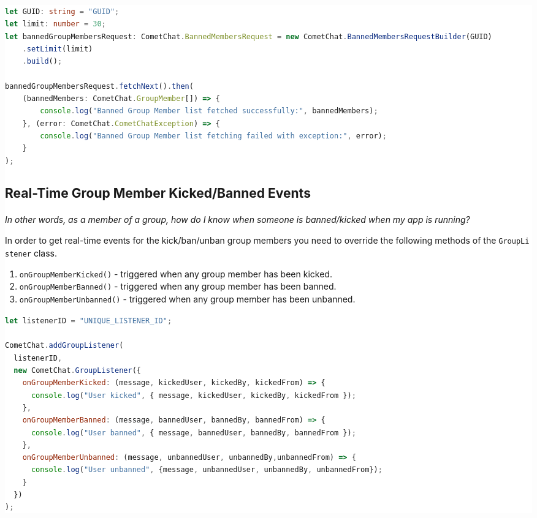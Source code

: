 </TabItem>

<TabItem value="2" label="Typescript">

```Typescript
let GUID: string = "GUID";
let limit: number = 30;
let bannedGroupMembersRequest: CometChat.BannedMembersRequest = new CometChat.BannedMembersRequestBuilder(GUID)
    .setLimit(limit)
    .build();

bannedGroupMembersRequest.fetchNext().then(
    (bannedMembers: CometChat.GroupMember[]) => {
        console.log("Banned Group Member list fetched successfully:", bannedMembers);
    }, (error: CometChat.CometChatException) => {
        console.log("Banned Group Member list fetching failed with exception:", error);
    }
);
```

</TabItem>
</Tabs>



## Real-Time Group Member Kicked/Banned Events

_In other words, as a member of a group, how do I know when someone is banned/kicked when my app is running?_

In order to get real-time events for the kick/ban/unban group members you need to override the following methods of the `GroupListener` class.

1. `onGroupMemberKicked()` - triggered when any group member has been kicked.
2. `onGroupMemberBanned()` -  triggered when any group member has been banned.
3. `onGroupMemberUnbanned()` - triggered when any group member has been unbanned.

<Tabs>
<TabItem value="1" label="Javascript">

```Javascript
let listenerID = "UNIQUE_LISTENER_ID";

CometChat.addGroupListener(
  listenerID,
  new CometChat.GroupListener({
    onGroupMemberKicked: (message, kickedUser, kickedBy, kickedFrom) => {
      console.log("User kicked", { message, kickedUser, kickedBy, kickedFrom });
    },
    onGroupMemberBanned: (message, bannedUser, bannedBy, bannedFrom) => {
      console.log("User banned", { message, bannedUser, bannedBy, bannedFrom });
    },
    onGroupMemberUnbanned: (message, unbannedUser, unbannedBy,unbannedFrom) => {
      console.log("User unbanned", {message, unbannedUser, unbannedBy, unbannedFrom});
    }
  })
);
```

